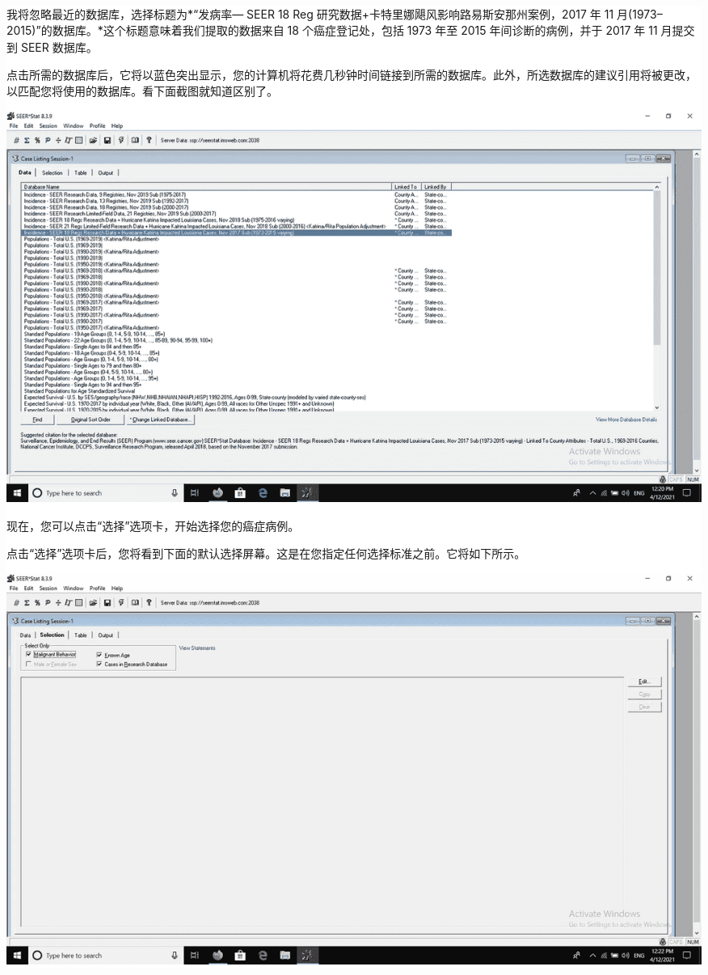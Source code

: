 
我将忽略最近的数据库，选择标题为*“发病率— SEER 18 Reg 研究数据+卡特里娜飓风影响路易斯安那州案例，2017 年 11 月(1973–2015)”的数据库。*这个标题意味着我们提取的数据来自 18 个癌症登记处，包括 1973 年至 2015 年间诊断的病例，并于 2017 年 11 月提交到 SEER 数据库。

点击所需的数据库后，它将以蓝色突出显示，您的计算机将花费几秒钟时间链接到所需的数据库。此外，所选数据库的建议引用将被更改，以匹配您将使用的数据库。看下面截图就知道区别了。

![](img/31176a9dec80f3d71c7e7b80671fc479.png)

现在，您可以点击“选择”选项卡，开始选择您的癌症病例。

点击“选择”选项卡后，您将看到下面的默认选择屏幕。这是在您指定任何选择标准之前。它将如下所示。

![](img/1585bfc4a1e7bdc57ada4660b10c6e69.png)
